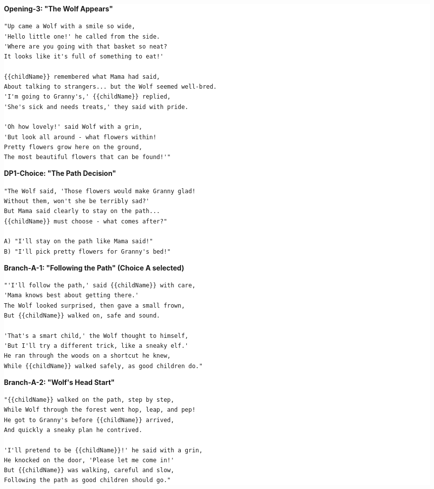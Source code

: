 **Opening-3: "The Wolf Appears"**
```
"Up came a Wolf with a smile so wide,
'Hello little one!' he called from the side.
'Where are you going with that basket so neat?
It looks like it's full of something to eat!'

{{childName}} remembered what Mama had said,
About talking to strangers... but the Wolf seemed well-bred.
'I'm going to Granny's,' {{childName}} replied,
'She's sick and needs treats,' they said with pride.

'Oh how lovely!' said Wolf with a grin,
'But look all around - what flowers within!
Pretty flowers grow here on the ground,
The most beautiful flowers that can be found!'"
```

**DP1-Choice: "The Path Decision"**
```
"The Wolf said, 'Those flowers would make Granny glad!
Without them, won't she be terribly sad?'
But Mama said clearly to stay on the path...
{{childName}} must choose - what comes after?"

A) "I'll stay on the path like Mama said!"
B) "I'll pick pretty flowers for Granny's bed!"
```

**Branch-A-1: "Following the Path" (Choice A selected)**
```
"'I'll follow the path,' said {{childName}} with care,
'Mama knows best about getting there.'
The Wolf looked surprised, then gave a small frown,
But {{childName}} walked on, safe and sound.

'That's a smart child,' the Wolf thought to himself,
'But I'll try a different trick, like a sneaky elf.'
He ran through the woods on a shortcut he knew,
While {{childName}} walked safely, as good children do."
```

**Branch-A-2: "Wolf's Head Start"**
```
"{{childName}} walked on the path, step by step,
While Wolf through the forest went hop, leap, and pep!
He got to Granny's before {{childName}} arrived,
And quickly a sneaky plan he contrived.

'I'll pretend to be {{childName}}!' he said with a grin,
He knocked on the door, 'Please let me come in!'
But {{childName}} was walking, careful and slow,
Following the path as good children should go."
```
